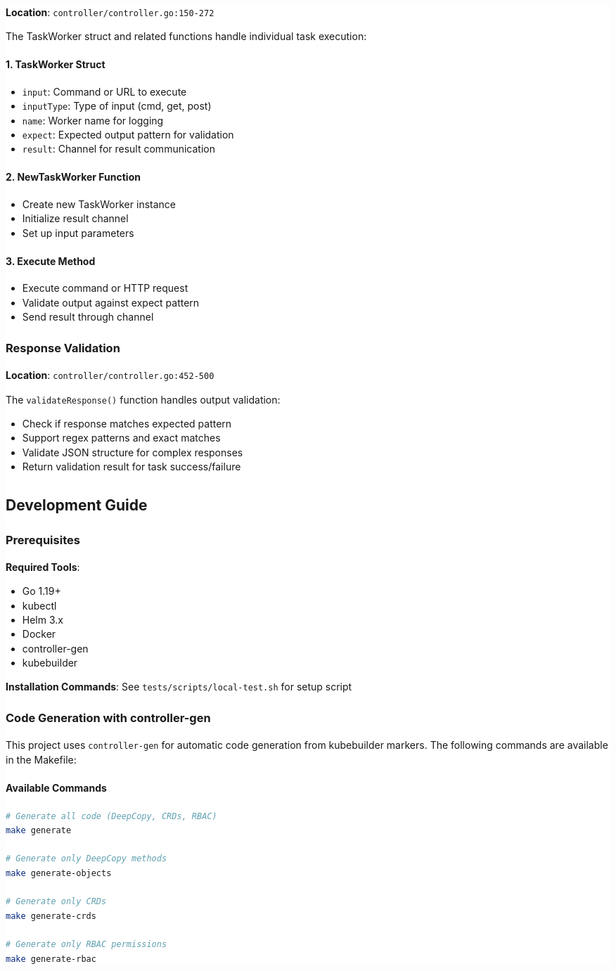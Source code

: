 **Location**: `controller/controller.go:150-272`

The TaskWorker struct and related functions handle individual task execution:

#### 1. TaskWorker Struct
- `input`: Command or URL to execute
- `inputType`: Type of input (cmd, get, post)
- `name`: Worker name for logging
- `expect`: Expected output pattern for validation
- `result`: Channel for result communication

#### 2. NewTaskWorker Function
- Create new TaskWorker instance
- Initialize result channel
- Set up input parameters

#### 3. Execute Method
- Execute command or HTTP request
- Validate output against expect pattern
- Send result through channel

### Response Validation

**Location**: `controller/controller.go:452-500`

The `validateResponse()` function handles output validation:
- Check if response matches expected pattern
- Support regex patterns and exact matches
- Validate JSON structure for complex responses
- Return validation result for task success/failure

## Development Guide

### Prerequisites

**Required Tools**:
- Go 1.19+
- kubectl
- Helm 3.x
- Docker
- controller-gen
- kubebuilder

**Installation Commands**: See `tests/scripts/local-test.sh` for setup script

### Code Generation with controller-gen

This project uses `controller-gen` for automatic code generation from kubebuilder markers. The following commands are available in the Makefile:

#### Available Commands

```bash
# Generate all code (DeepCopy, CRDs, RBAC)
make generate

# Generate only DeepCopy methods
make generate-objects

# Generate only CRDs
make generate-crds

# Generate only RBAC permissions
make generate-rbac
```
